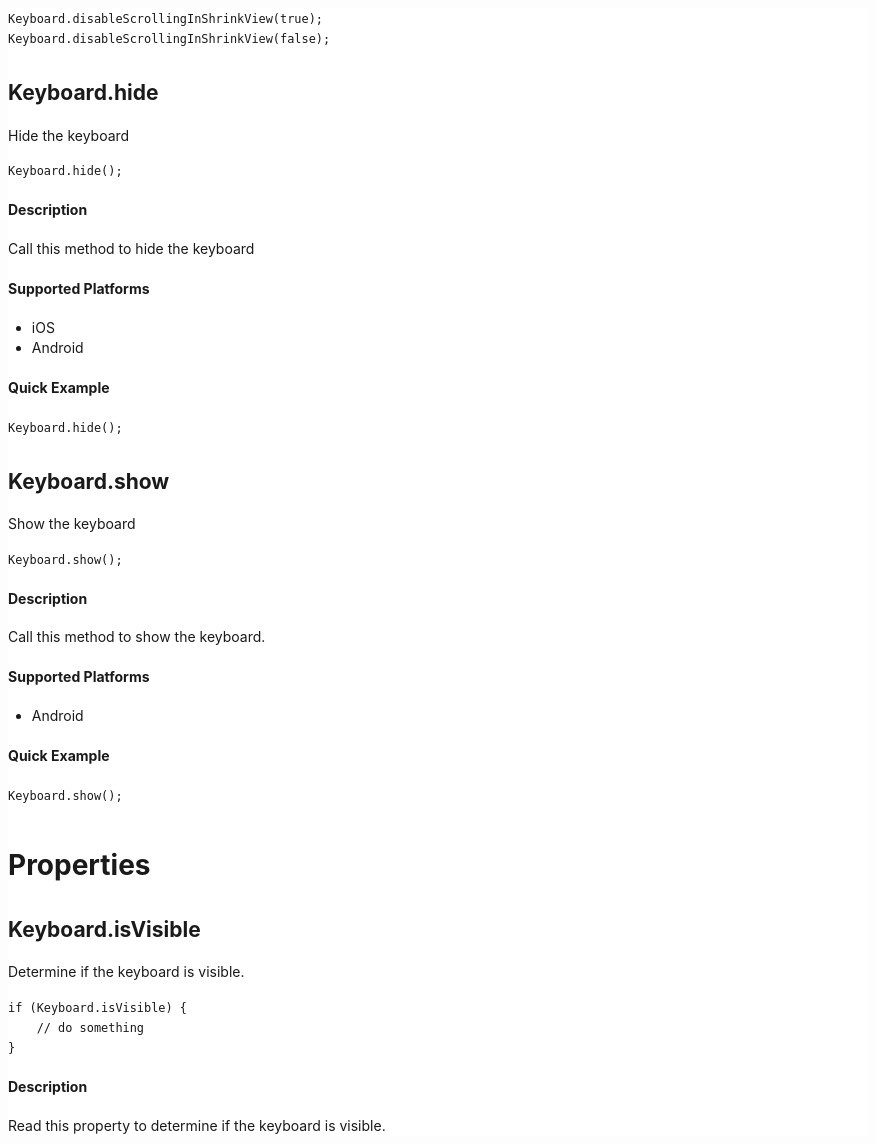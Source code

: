     Keyboard.disableScrollingInShrinkView(true);
    Keyboard.disableScrollingInShrinkView(false);
 
## Keyboard.hide

Hide the keyboard

    Keyboard.hide();

#### Description

Call this method to hide the keyboard

#### Supported Platforms

- iOS
- Android

#### Quick Example

    Keyboard.hide();

## Keyboard.show

Show the keyboard

    Keyboard.show();

#### Description

Call this method to show the keyboard.


#### Supported Platforms

- Android

#### Quick Example

    Keyboard.show();

# Properties

## Keyboard.isVisible

Determine if the keyboard is visible.

    if (Keyboard.isVisible) {
        // do something
    }

#### Description

Read this property to determine if the keyboard is visible.
